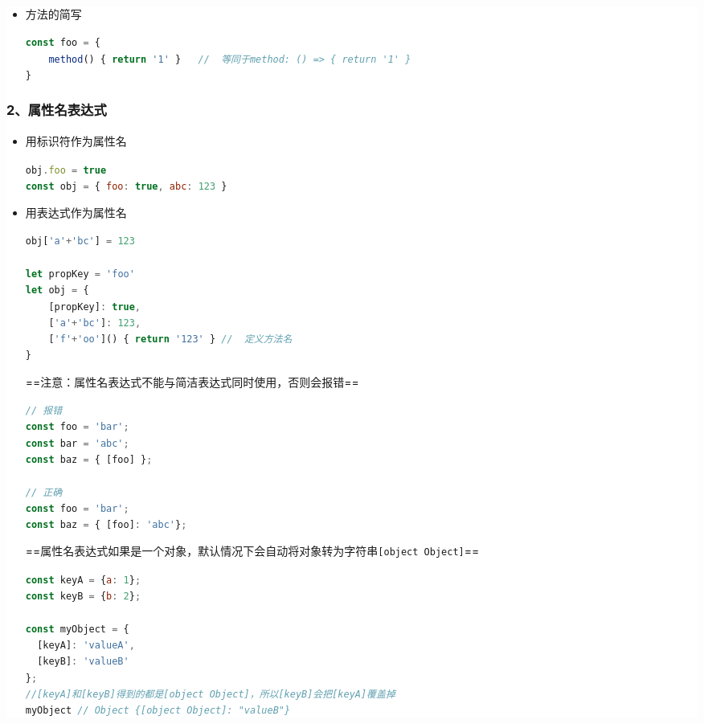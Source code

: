 + 方法的简写

  ```js
  const foo = {
      method() { return '1' }	//	等同于method: () => { return '1' }
  }
  ```

### 2、属性名表达式

+ 用标识符作为属性名

  ```js
  obj.foo = true
  const obj = { foo: true, abc: 123 }
  ```

+ 用表达式作为属性名

  ```js
  obj['a'+'bc'] = 123
  
  let propKey = 'foo'
  let obj = {
      [propKey]: true,
      ['a'+'bc']: 123,
      ['f'+'oo']() { return '123' }	//	定义方法名
  }
  ```

  ==注意：属性名表达式不能与简洁表达式同时使用，否则会报错==

  ```js
  // 报错
  const foo = 'bar';
  const bar = 'abc';
  const baz = { [foo] };
  
  // 正确
  const foo = 'bar';
  const baz = { [foo]: 'abc'};
  ```

  ==属性名表达式如果是一个对象，默认情况下会自动将对象转为字符串`[object Object]`==

  ```js
  const keyA = {a: 1};
  const keyB = {b: 2};
  
  const myObject = {
    [keyA]: 'valueA',
    [keyB]: 'valueB'
  };
  //[keyA]和[keyB]得到的都是[object Object]，所以[keyB]会把[keyA]覆盖掉
  myObject // Object {[object Object]: "valueB"}
  ```


  [mySymbol]: 'Hello!'